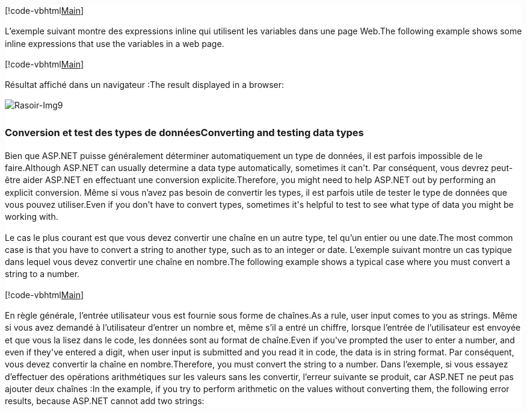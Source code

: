 [!code-vbhtml[Main](introducing-razor-syntax-vb/samples/sample20.vbhtml)]

<span data-ttu-id="3b50e-250">L’exemple suivant montre des expressions inline qui utilisent les variables dans une page Web.</span><span class="sxs-lookup"><span data-stu-id="3b50e-250">The following example shows some inline expressions that use the variables in a web page.</span></span>

[!code-vbhtml[Main](introducing-razor-syntax-vb/samples/sample21.vbhtml)]

<span data-ttu-id="3b50e-251">Résultat affiché dans un navigateur :</span><span class="sxs-lookup"><span data-stu-id="3b50e-251">The result displayed in a browser:</span></span>

![Rasoir-Img9](introducing-razor-syntax-vb/_static/image9.jpg)

### <a name="converting-and-testing-data-types"></a><span data-ttu-id="3b50e-253">Conversion et test des types de données</span><span class="sxs-lookup"><span data-stu-id="3b50e-253">Converting and testing data types</span></span>

<span data-ttu-id="3b50e-254">Bien que ASP.NET puisse généralement déterminer automatiquement un type de données, il est parfois impossible de le faire.</span><span class="sxs-lookup"><span data-stu-id="3b50e-254">Although ASP.NET can usually determine a data type automatically, sometimes it can't.</span></span> <span data-ttu-id="3b50e-255">Par conséquent, vous devrez peut-être aider ASP.NET en effectuant une conversion explicite.</span><span class="sxs-lookup"><span data-stu-id="3b50e-255">Therefore, you might need to help ASP.NET out by performing an explicit conversion.</span></span> <span data-ttu-id="3b50e-256">Même si vous n’avez pas besoin de convertir les types, il est parfois utile de tester le type de données que vous pouvez utiliser.</span><span class="sxs-lookup"><span data-stu-id="3b50e-256">Even if you don't have to convert types, sometimes it's helpful to test to see what type of data you might be working with.</span></span>

<span data-ttu-id="3b50e-257">Le cas le plus courant est que vous devez convertir une chaîne en un autre type, tel qu’un entier ou une date.</span><span class="sxs-lookup"><span data-stu-id="3b50e-257">The most common case is that you have to convert a string to another type, such as to an integer or date.</span></span> <span data-ttu-id="3b50e-258">L’exemple suivant montre un cas typique dans lequel vous devez convertir une chaîne en nombre.</span><span class="sxs-lookup"><span data-stu-id="3b50e-258">The following example shows a typical case where you must convert a string to a number.</span></span>

[!code-vbhtml[Main](introducing-razor-syntax-vb/samples/sample22.vbhtml)]

<span data-ttu-id="3b50e-259">En règle générale, l’entrée utilisateur vous est fournie sous forme de chaînes.</span><span class="sxs-lookup"><span data-stu-id="3b50e-259">As a rule, user input comes to you as strings.</span></span> <span data-ttu-id="3b50e-260">Même si vous avez demandé à l’utilisateur d’entrer un nombre et, même s’il a entré un chiffre, lorsque l’entrée de l’utilisateur est envoyée et que vous la lisez dans le code, les données sont au format de chaîne.</span><span class="sxs-lookup"><span data-stu-id="3b50e-260">Even if you've prompted the user to enter a number, and even if they've entered a digit, when user input is submitted and you read it in code, the data is in string format.</span></span> <span data-ttu-id="3b50e-261">Par conséquent, vous devez convertir la chaîne en nombre.</span><span class="sxs-lookup"><span data-stu-id="3b50e-261">Therefore, you must convert the string to a number.</span></span> <span data-ttu-id="3b50e-262">Dans l’exemple, si vous essayez d’effectuer des opérations arithmétiques sur les valeurs sans les convertir, l’erreur suivante se produit, car ASP.NET ne peut pas ajouter deux chaînes :</span><span class="sxs-lookup"><span data-stu-id="3b50e-262">In the example, if you try to perform arithmetic on the values without converting them, the following error results, because ASP.NET cannot add two strings:</span></span>
